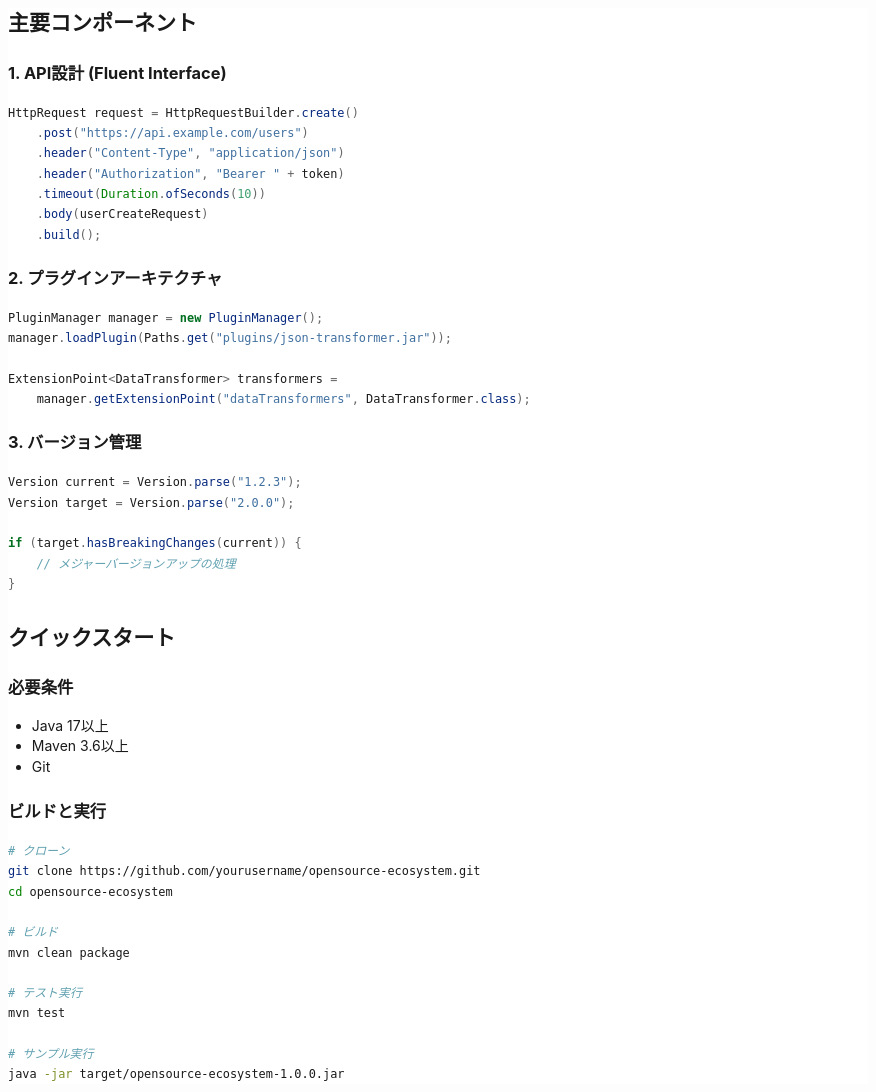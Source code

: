## 主要コンポーネント

### 1. API設計 (Fluent Interface)

```java
HttpRequest request = HttpRequestBuilder.create()
    .post("https://api.example.com/users")
    .header("Content-Type", "application/json")
    .header("Authorization", "Bearer " + token)
    .timeout(Duration.ofSeconds(10))
    .body(userCreateRequest)
    .build();
```

### 2. プラグインアーキテクチャ

```java
PluginManager manager = new PluginManager();
manager.loadPlugin(Paths.get("plugins/json-transformer.jar"));

ExtensionPoint<DataTransformer> transformers = 
    manager.getExtensionPoint("dataTransformers", DataTransformer.class);
```

### 3. バージョン管理

```java
Version current = Version.parse("1.2.3");
Version target = Version.parse("2.0.0");

if (target.hasBreakingChanges(current)) {
    // メジャーバージョンアップの処理
}
```

## クイックスタート

### 必要条件

- Java 17以上
- Maven 3.6以上
- Git

### ビルドと実行

```bash
# クローン
git clone https://github.com/yourusername/opensource-ecosystem.git
cd opensource-ecosystem

# ビルド
mvn clean package

# テスト実行
mvn test

# サンプル実行
java -jar target/opensource-ecosystem-1.0.0.jar
```
